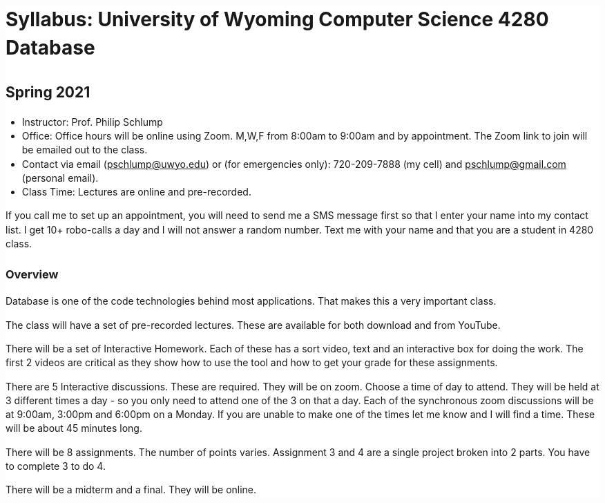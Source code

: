 



<style>
.pagebreak { page-break-before: always; }
.half { height: 200px; }
</style>








# Syllabus: University of Wyoming Computer Science 4280 Database 

## Spring 2021

- Instructor: Prof. Philip Schlump
- Office: Office hours will be online using Zoom. M,W,F from 8:00am to 9:00am and by appointment.  The Zoom link to join will be emailed out to the class.
- Contact via email (pschlump@uwyo.edu) or (for emergencies only): 720-209-7888 (my cell)
and pschlump@gmail.com (personal email).
- Class Time:  Lectures are online and pre-recorded. 

If you call me to set up an appointment, you will need to send me a SMS message
first so that I enter your name into my contact list.  I get 10+ robo-calls a day and
I will not answer a random number.  Text me with your name and that you are a student
in 4280 class.

### Overview

Database is one of the code technologies behind most applications.
That makes this a very important class.

The class will have a set of pre-recorded lectures.  These are available
for both download and from YouTube.

There will be a set of Interactive Homework.  Each of these has a sort
video, text and an interactive box for doing the work.  The first 2 videos
are critical as they show how to use the tool and how to get your grade
for these assignments.

There are 5 Interactive discussions.  These are required.  They will be
on zoom.  Choose a time of day to attend.  They will be held at 3 different
times a day - so you only need to attend one of the 3 on that a day.
Each of the synchronous zoom discussions will be at 9:00am, 3:00pm and
6:00pm on a Monday.  If you are unable to make one of the times let me
know and I will find a time.  These will be about 45 minutes long.

There will be  8 assignments.  The number of points varies.  Assignment 3 and 4
are a single project broken into 2 parts.  You have to complete 3 to do 4.

There will be a midterm and a final.   They will be online.
